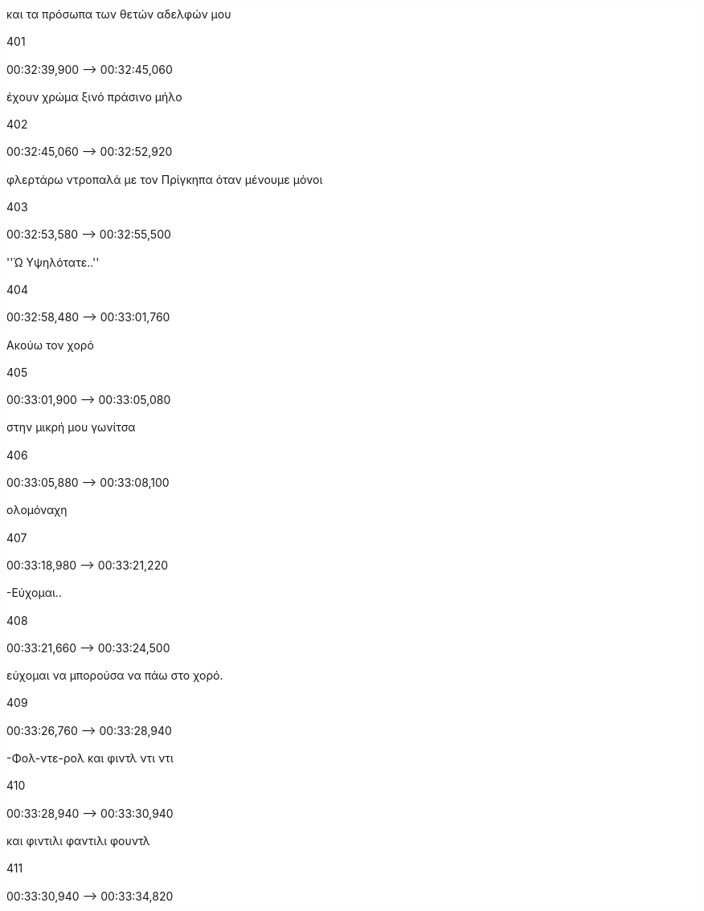 και τα πρόσωπα των θετών αδελφών μου

401

00:32:39,900 --> 00:32:45,060

έχουν χρώμα ξινό πράσινο μήλο

402

00:32:45,060 --> 00:32:52,920

φλερτάρω ντροπαλά με τον Πρίγκηπα όταν μένουμε μόνοι

403

00:32:53,580 --> 00:32:55,500

\''Ώ Υψηλότατε..''

404

00:32:58,480 --> 00:33:01,760

Ακούω τον χορό

405

00:33:01,900 --> 00:33:05,080

στην μικρή μου γωνίτσα

406

00:33:05,880 --> 00:33:08,100

ολομόναχη

407

00:33:18,980 --> 00:33:21,220

-Εύχομαι..

408

00:33:21,660 --> 00:33:24,500

εύχομαι να μπορούσα να πάω στο χορό.

409

00:33:26,760 --> 00:33:28,940

-Φολ-ντε-ρολ και φιντλ ντι ντι

410

00:33:28,940 --> 00:33:30,940

και φιντιλι φαντιλι φουντλ

411

00:33:30,940 --> 00:33:34,820
